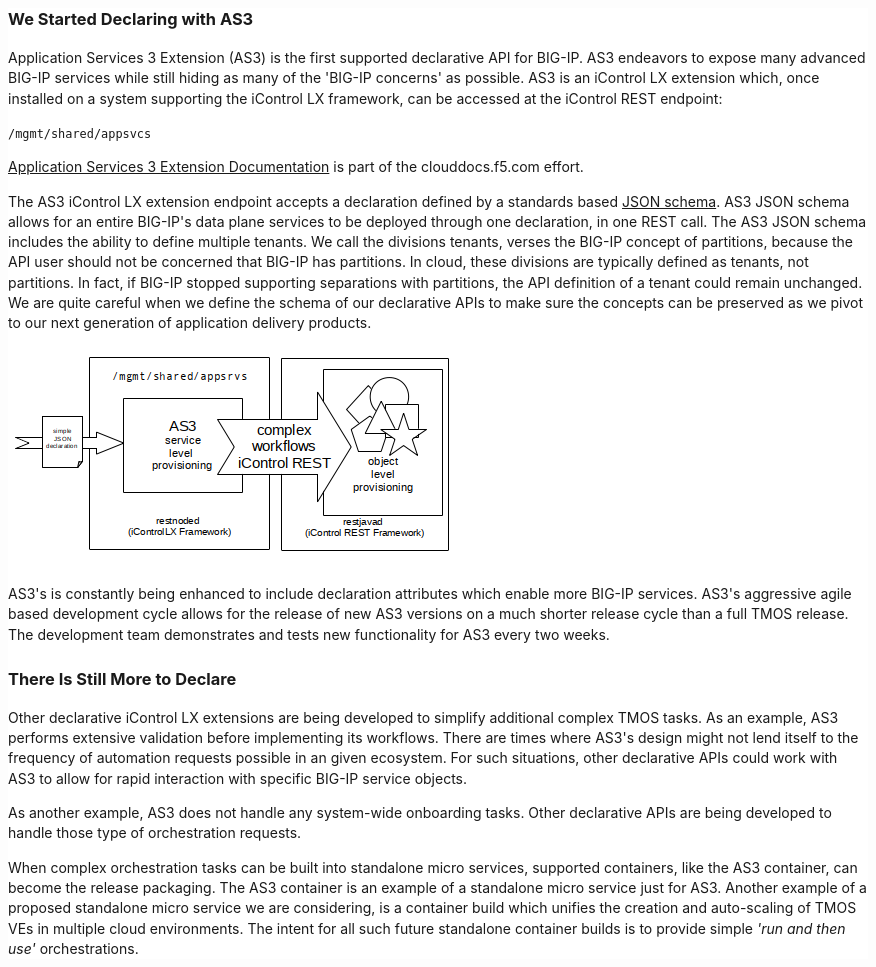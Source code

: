### We Started Declaring with AS3 ###

Application Services 3 Extension (AS3) is the first supported declarative API for BIG-IP. AS3 endeavors to expose many advanced BIG-IP services while still hiding as many of the 'BIG-IP concerns' as possible. AS3 is an iControl LX extension which, once installed on a system supporting the iControl LX framework, can be accessed at the iControl REST endpoint:

```
/mgmt/shared/appsvcs
```

[Application Services 3 Extension Documentation](https://clouddocs.f5.com/products/extensions/f5-appsvcs-extension/3/) is part of the clouddocs.f5.com effort.

The AS3 iControl LX extension endpoint accepts a declaration defined by a standards based [JSON schema](https://json-schema.org). AS3 JSON schema allows for an entire BIG-IP's data plane services to be deployed through one declaration, in one REST call. The AS3 JSON schema includes the ability to define multiple tenants. We call the divisions tenants, verses the BIG-IP concept of partitions, because the API user should not be concerned that BIG-IP has partitions. In cloud, these divisions are typically defined as tenants, not partitions. In fact, if BIG-IP stopped supporting separations with partitions, the API definition of a tenant could remain unchanged. We are quite careful when we define the schema of our declarative APIs to make sure the concepts can be preserved as we pivot to our next generation of application delivery products.

![AS3 simplified API Interaction](./assets/images/as3_simplified_user_interaction.png)

AS3's is constantly being enhanced to include declaration attributes which enable more BIG-IP services. AS3's aggressive agile based development cycle allows for the release of new AS3 versions on a much shorter release cycle than a full TMOS release. The development team demonstrates and tests new functionality for AS3 every two weeks.

### There Is Still More to Declare ###

Other declarative iControl LX extensions are being developed to simplify additional complex TMOS tasks. As an example, AS3 performs extensive validation before implementing its workflows. There are times where AS3's design might not lend itself to the frequency of automation requests possible in an given ecosystem. For such situations, other declarative APIs could work with AS3 to allow for rapid interaction with specific BIG-IP service objects.

As another example, AS3 does not handle any system-wide onboarding tasks. Other declarative APIs are being developed to handle those type of orchestration requests.

When complex orchestration tasks can be built into standalone micro services, supported containers, like the AS3 container, can become the release packaging. The AS3 container is an example of a standalone micro service just for AS3. Another example of a proposed standalone micro service we are considering, is a container build which unifies the creation and auto-scaling of TMOS VEs in multiple cloud environments. The intent for all such future standalone container builds is to provide simple *'run and then use'* orchestrations.
